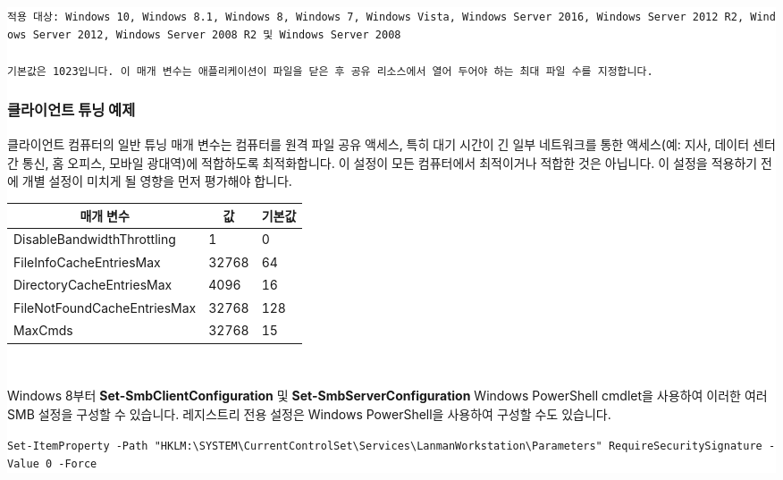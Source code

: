     적용 대상: Windows 10, Windows 8.1, Windows 8, Windows 7, Windows Vista, Windows Server 2016, Windows Server 2012 R2, Windows Server 2012, Windows Server 2008 R2 및 Windows Server 2008

    기본값은 1023입니다. 이 매개 변수는 애플리케이션이 파일을 닫은 후 공유 리소스에서 열어 두어야 하는 최대 파일 수를 지정합니다.

### <a name="client-tuning-example"></a>클라이언트 튜닝 예제

클라이언트 컴퓨터의 일반 튜닝 매개 변수는 컴퓨터를 원격 파일 공유 액세스, 특히 대기 시간이 긴 일부 네트워크를 통한 액세스(예: 지사, 데이터 센터 간 통신, 홈 오피스, 모바일 광대역)에 적합하도록 최적화합니다. 이 설정이 모든 컴퓨터에서 최적이거나 적합한 것은 아닙니다. 이 설정을 적용하기 전에 개별 설정이 미치게 될 영향을 먼저 평가해야 합니다.

| 매개 변수                   | 값 | 기본값 |
|-----------------------------|-------|---------|
| DisableBandwidthThrottling  | 1     | 0       |
| FileInfoCacheEntriesMax     | 32768 | 64      |
| DirectoryCacheEntriesMax    | 4096  | 16      |
| FileNotFoundCacheEntriesMax | 32768 | 128     |
| MaxCmds                     | 32768 | 15      |

 

Windows 8부터 **Set-SmbClientConfiguration** 및 **Set-SmbServerConfiguration** Windows PowerShell cmdlet을 사용하여 이러한 여러 SMB 설정을 구성할 수 있습니다. 레지스트리 전용 설정은 Windows PowerShell을 사용하여 구성할 수도 있습니다.

```
Set-ItemProperty -Path "HKLM:\SYSTEM\CurrentControlSet\Services\LanmanWorkstation\Parameters" RequireSecuritySignature -Value 0 -Force
```
